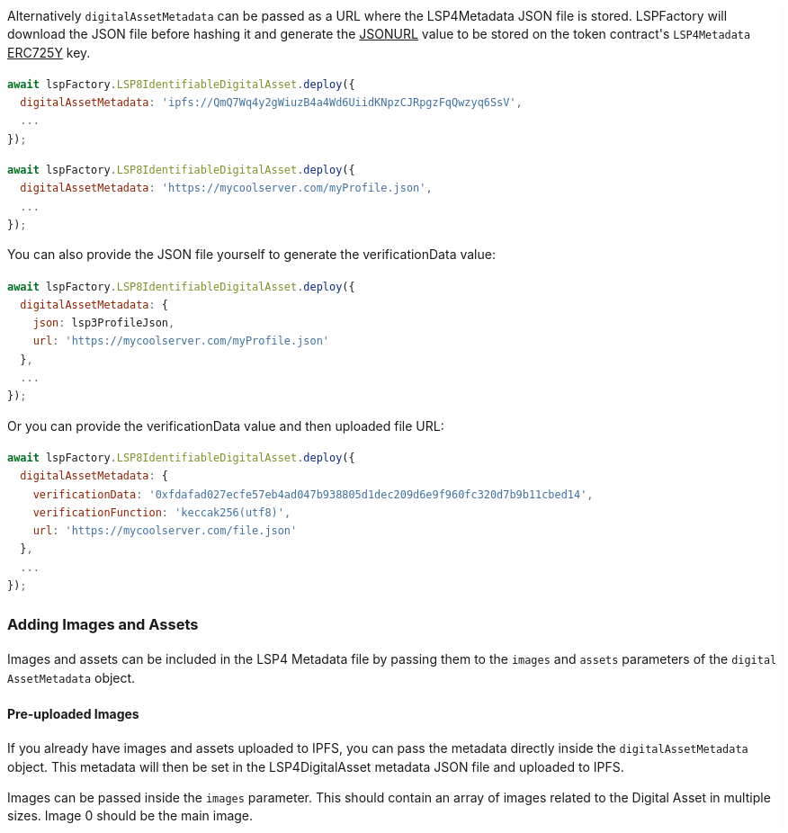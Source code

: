 Alternatively `digitalAssetMetadata` can be passed as a URL where the LSP4Metadata JSON file is stored. LSPFactory will download the JSON file before hashing it and generate the [JSONURL](https://github.com/lukso-network/LIPs/blob/main/LSPs/LSP-2-ERC725YJSONSchema.md#JSONURL) value to be stored on the token contract's `LSP4Metadata` [ERC725Y] key.

```javascript title='Providing a previously uploaded LSP4 metadata IPFS URL'
await lspFactory.LSP8IdentifiableDigitalAsset.deploy({
  digitalAssetMetadata: 'ipfs://QmQ7Wq4y2gWiuzB4a4Wd6UiidKNpzCJRpgzFqQwzyq6SsV',
  ...
});
```

```javascript title='Providing a previously uploaded LSP4 metadata URL'
await lspFactory.LSP8IdentifiableDigitalAsset.deploy({
  digitalAssetMetadata: 'https://mycoolserver.com/myProfile.json',
  ...
});
```

You can also provide the JSON file yourself to generate the verificationData value:

```javascript title='Providing a previously uploaded LSP4 metadata URL and JSON file itself'
await lspFactory.LSP8IdentifiableDigitalAsset.deploy({
  digitalAssetMetadata: {
    json: lsp3ProfileJson,
    url: 'https://mycoolserver.com/myProfile.json'
  },
  ...
});
```

Or you can provide the verificationData value and then uploaded file URL:

```javascript title='Providing a previously uploaded LSP4 metadata URL and verificationData values'
await lspFactory.LSP8IdentifiableDigitalAsset.deploy({
  digitalAssetMetadata: {
    verificationData: '0xfdafad027ecfe57eb4ad047b938805d1dec209d6e9f960fc320d7b9b11cbed14',
    verificationFunction: 'keccak256(utf8)',
    url: 'https://mycoolserver.com/file.json'
  },
  ...
});
```

### Adding Images and Assets

Images and assets can be included in the LSP4 Metadata file by passing them to the `images` and `assets` parameters of the `digitalAssetMetadata` object.

#### Pre-uploaded Images

If you already have images and assets uploaded to IPFS, you can pass the metadata directly inside the `digitalAssetMetadata` object. This metadata will then be set in the LSP4DigitalAsset metadata JSON file and uploaded to IPFS.

Images can be passed inside the `images` parameter. This should contain an array of images related to the Digital Asset in multiple sizes. Image 0 should be the main image.


[lsp7]: ../../../standards/nft-2.0/LSP7-Digital-Asset
[lsp8]: ../../../standards/nft-2.0/LSP8-Identifiable-Digital-Asset
[erc20]: https://eips.ethereum.org/EIPS/eip-20
[erc725y]: ../../../standards/generic-standards/lsp2-json-schema.md